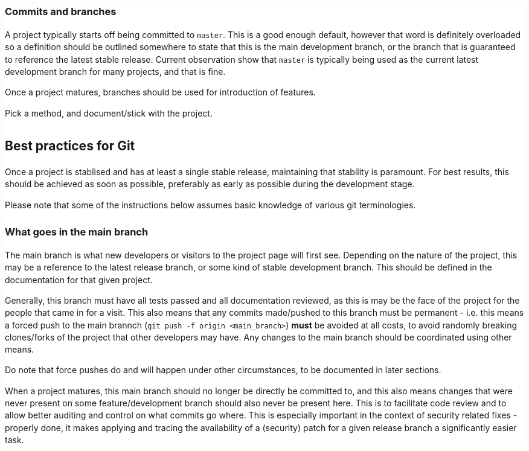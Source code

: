 ### Commits and branches

A project typically starts off being committed to `master`.  This is a
good enough default, however that word is definitely overloaded so a
definition should be outlined somewhere to state that this is the main
development branch, or the branch that is guaranteed to reference the
latest stable release.  Current observation show that `master` is
typically being used as the current latest development branch for many
projects, and that is fine.

Once a project matures, branches should be used for introduction of
features.

Pick a method, and document/stick with the project.

## Best practices for Git

Once a project is stablised and has at least a single stable release,
maintaining that stability is paramount.  For best results, this should
be achieved as soon as possible, preferably as early as possible during
the development stage.

Please note that some of the instructions below assumes basic knowledge
of various git terminologies.

### What goes in the main branch

The main branch is what new developers or visitors to the project page
will first see.  Depending on the nature of the project, this may be a
reference to the latest release branch, or some kind of stable
development branch.  This should be defined in the documentation for
that given project.

Generally, this branch must have all tests passed and all documentation
reviewed, as this is may be the face of the project for the people that
came in for a visit.  This also means that any commits made/pushed to
this branch must be permanent - i.e. this means a forced push to the
main brannch (`git push -f origin <main_branch>`) **must** be avoided at
all costs, to avoid randomly breaking clones/forks of the project that
other developers may have.  Any changes to the main branch should be
coordinated using other means.

Do note that force pushes do and will happen under other circumstances,
to be documented in later sections.

When a project matures, this main branch should no longer be directly be
committed to, and this also means changes that were never present on
some feature/development branch should also never be present here.  This
is to facilitate code review and to allow better auditing and control on
what commits go where.  This is especially important in the context of
security related fixes - properly done, it makes applying and tracing
the availability of a (security) patch for a given release branch a
significantly easier task.
